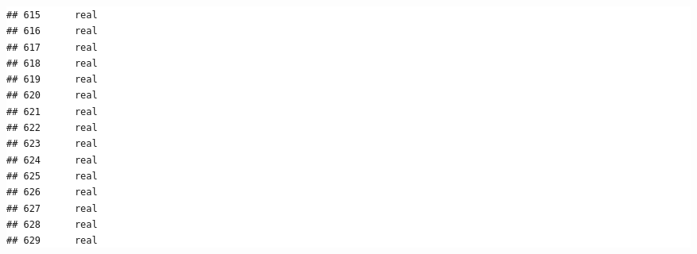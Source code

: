     ## 615      real
    ## 616      real
    ## 617      real
    ## 618      real
    ## 619      real
    ## 620      real
    ## 621      real
    ## 622      real
    ## 623      real
    ## 624      real
    ## 625      real
    ## 626      real
    ## 627      real
    ## 628      real
    ## 629      real
